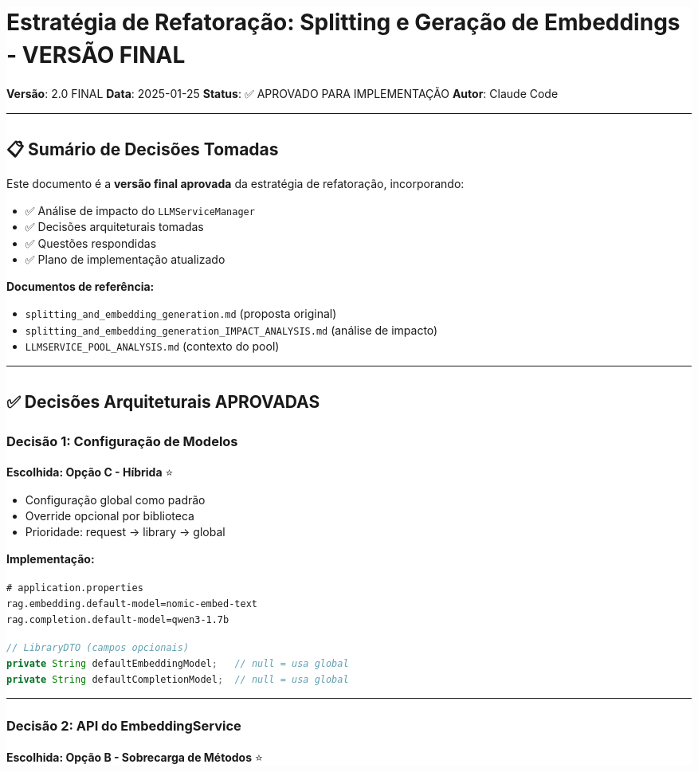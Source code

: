 # Estratégia de Refatoração: Splitting e Geração de Embeddings - VERSÃO FINAL

**Versão**: 2.0 FINAL
**Data**: 2025-01-25
**Status**: ✅ APROVADO PARA IMPLEMENTAÇÃO
**Autor**: Claude Code

---

## 📋 Sumário de Decisões Tomadas

Este documento é a **versão final aprovada** da estratégia de refatoração, incorporando:
- ✅ Análise de impacto do `LLMServiceManager`
- ✅ Decisões arquiteturais tomadas
- ✅ Questões respondidas
- ✅ Plano de implementação atualizado

**Documentos de referência:**
- `splitting_and_embedding_generation.md` (proposta original)
- `splitting_and_embedding_generation_IMPACT_ANALYSIS.md` (análise de impacto)
- `LLMSERVICE_POOL_ANALYSIS.md` (contexto do pool)

---

## ✅ Decisões Arquiteturais APROVADAS

### Decisão 1: Configuração de Modelos
**Escolhida: Opção C - Híbrida** ⭐

- Configuração global como padrão
- Override opcional por biblioteca
- Prioridade: request → library → global

**Implementação:**

```properties
# application.properties
rag.embedding.default-model=nomic-embed-text
rag.completion.default-model=qwen3-1.7b
```

```java
// LibraryDTO (campos opcionais)
private String defaultEmbeddingModel;   // null = usa global
private String defaultCompletionModel;  // null = usa global
```

---

### Decisão 2: API do EmbeddingService
**Escolhida: Opção B - Sobrecarga de Métodos** ⭐

